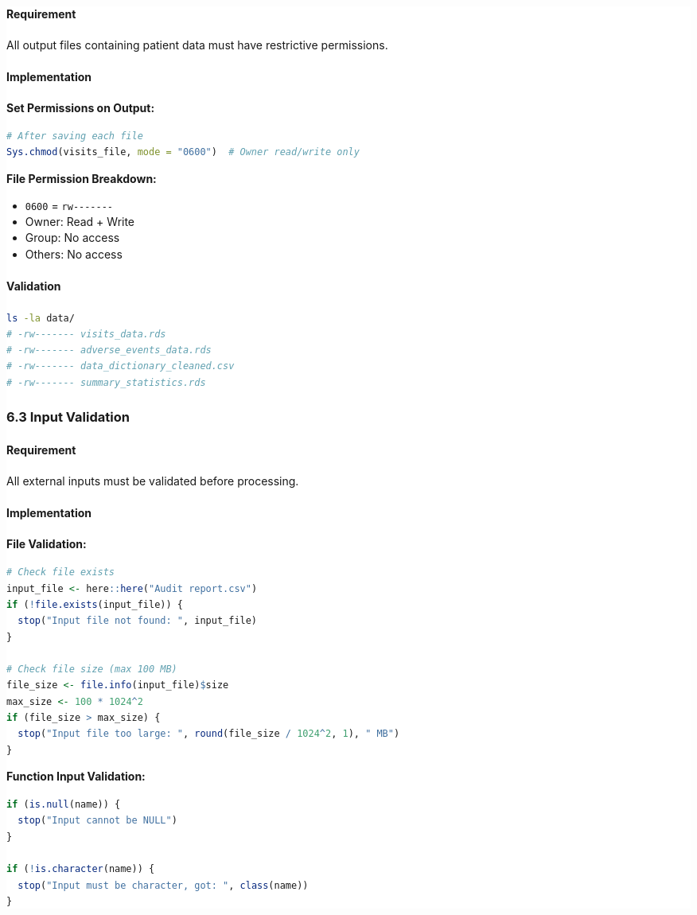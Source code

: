 #### Requirement
All output files containing patient data must have restrictive permissions.

#### Implementation

**Set Permissions on Output:**
```r
# After saving each file
Sys.chmod(visits_file, mode = "0600")  # Owner read/write only
```

**File Permission Breakdown:**
- `0600` = `rw-------`
- Owner: Read + Write
- Group: No access
- Others: No access

#### Validation
```bash
ls -la data/
# -rw------- visits_data.rds
# -rw------- adverse_events_data.rds
# -rw------- data_dictionary_cleaned.csv
# -rw------- summary_statistics.rds
```

### 6.3 Input Validation

#### Requirement
All external inputs must be validated before processing.

#### Implementation

**File Validation:**
```r
# Check file exists
input_file <- here::here("Audit report.csv")
if (!file.exists(input_file)) {
  stop("Input file not found: ", input_file)
}

# Check file size (max 100 MB)
file_size <- file.info(input_file)$size
max_size <- 100 * 1024^2
if (file_size > max_size) {
  stop("Input file too large: ", round(file_size / 1024^2, 1), " MB")
}
```

**Function Input Validation:**
```r
if (is.null(name)) {
  stop("Input cannot be NULL")
}

if (!is.character(name)) {
  stop("Input must be character, got: ", class(name))
}
```
